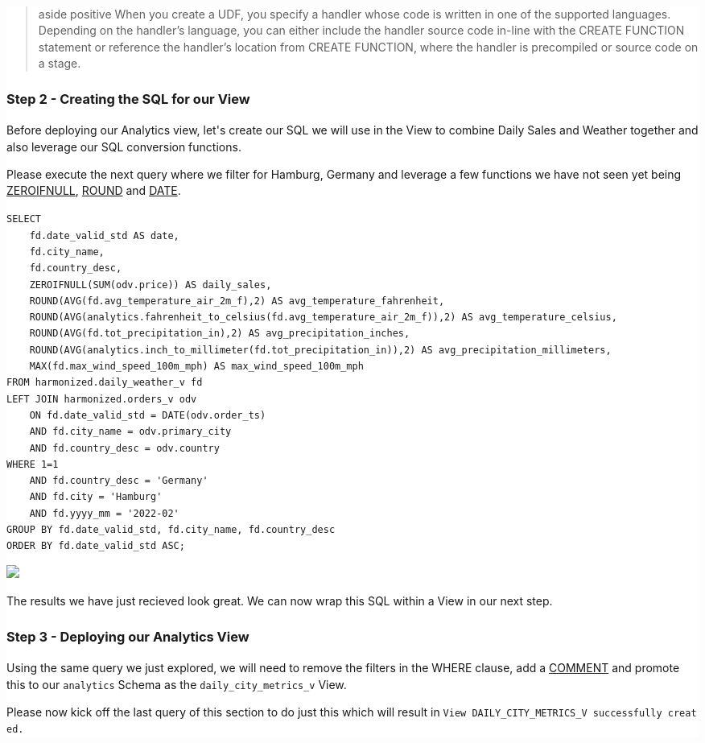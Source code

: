 >aside positive
>When you create a UDF, you specify a handler whose code is written in one of the supported languages. Depending on the handler’s language, you can either include the handler source code in-line with the CREATE FUNCTION statement or reference the handler’s location from CREATE FUNCTION, where the handler is precompiled or source code on a stage.
>

### Step 2 - Creating the SQL for our View
Before deploying our Analytics view, let's create our SQL we will use in the View to combine Daily Sales and Weather together and also leverage our SQL conversion functions. 

Please execute the next query where we filter for Hamburg, Germany and leverage a few functions we have not seen yet being [ZEROIFNULL](https://docs.snowflake.com/en/sql-reference/functions/zeroifnull), [ROUND](https://docs.snowflake.com/en/sql-reference/functions/round) and [DATE](https://docs.snowflake.com/en/sql-reference/functions/to_date).

```
SELECT
    fd.date_valid_std AS date,
    fd.city_name,
    fd.country_desc,
    ZEROIFNULL(SUM(odv.price)) AS daily_sales,
    ROUND(AVG(fd.avg_temperature_air_2m_f),2) AS avg_temperature_fahrenheit,
    ROUND(AVG(analytics.fahrenheit_to_celsius(fd.avg_temperature_air_2m_f)),2) AS avg_temperature_celsius,
    ROUND(AVG(fd.tot_precipitation_in),2) AS avg_precipitation_inches,
    ROUND(AVG(analytics.inch_to_millimeter(fd.tot_precipitation_in)),2) AS avg_precipitation_millimeters,
    MAX(fd.max_wind_speed_100m_mph) AS max_wind_speed_100m_mph
FROM harmonized.daily_weather_v fd
LEFT JOIN harmonized.orders_v odv
    ON fd.date_valid_std = DATE(odv.order_ts)
    AND fd.city_name = odv.primary_city
    AND fd.country_desc = odv.country
WHERE 1=1
    AND fd.country_desc = 'Germany'
    AND fd.city = 'Hamburg'
    AND fd.yyyy_mm = '2022-02'
GROUP BY fd.date_valid_std, fd.city_name, fd.country_desc
ORDER BY fd.date_valid_std ASC;
```

<img src = "assets/sql_for_view.png">

The results we have just recieved look great. We can now wrap this SQL within a View in our next step.

### Step 3 - Deploying our Analytics View
Using the same query we just explored, we will need to remove the filters in the WHERE clause, add a [COMMENT](https://docs.snowflake.com/en/sql-reference/sql/comment) and promote this to our `analytics` Schema as the `daily_city_metrics_v` View.

Please now kick off the last query of this section to do just this which will result in `View DAILY_CITY_METRICS_V successfully created.`
